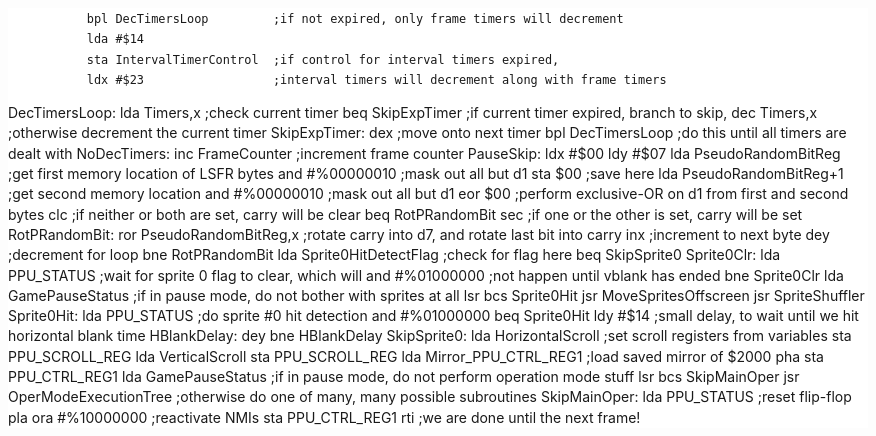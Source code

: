                bpl DecTimersLoop         ;if not expired, only frame timers will decrement
               lda #$14
               sta IntervalTimerControl  ;if control for interval timers expired,
               ldx #$23                  ;interval timers will decrement along with frame timers
DecTimersLoop: lda Timers,x              ;check current timer
               beq SkipExpTimer          ;if current timer expired, branch to skip,
               dec Timers,x              ;otherwise decrement the current timer
SkipExpTimer:  dex                       ;move onto next timer
               bpl DecTimersLoop         ;do this until all timers are dealt with
NoDecTimers:   inc FrameCounter          ;increment frame counter
PauseSkip:     ldx #$00
               ldy #$07
               lda PseudoRandomBitReg    ;get first memory location of LSFR bytes
               and #%00000010            ;mask out all but d1
               sta $00                   ;save here
               lda PseudoRandomBitReg+1  ;get second memory location
               and #%00000010            ;mask out all but d1
               eor $00                   ;perform exclusive-OR on d1 from first and second bytes
               clc                       ;if neither or both are set, carry will be clear
               beq RotPRandomBit
               sec                       ;if one or the other is set, carry will be set
RotPRandomBit: ror PseudoRandomBitReg,x  ;rotate carry into d7, and rotate last bit into carry
               inx                       ;increment to next byte
               dey                       ;decrement for loop
               bne RotPRandomBit
               lda Sprite0HitDetectFlag  ;check for flag here
               beq SkipSprite0
Sprite0Clr:    lda PPU_STATUS            ;wait for sprite 0 flag to clear, which will
               and #%01000000            ;not happen until vblank has ended
               bne Sprite0Clr
               lda GamePauseStatus       ;if in pause mode, do not bother with sprites at all
               lsr
               bcs Sprite0Hit
               jsr MoveSpritesOffscreen
               jsr SpriteShuffler
Sprite0Hit:    lda PPU_STATUS            ;do sprite #0 hit detection
               and #%01000000
               beq Sprite0Hit
               ldy #$14                  ;small delay, to wait until we hit horizontal blank time
HBlankDelay:   dey
               bne HBlankDelay
SkipSprite0:   lda HorizontalScroll      ;set scroll registers from variables
               sta PPU_SCROLL_REG
               lda VerticalScroll
               sta PPU_SCROLL_REG
               lda Mirror_PPU_CTRL_REG1  ;load saved mirror of $2000
               pha
               sta PPU_CTRL_REG1
               lda GamePauseStatus       ;if in pause mode, do not perform operation mode stuff
               lsr
               bcs SkipMainOper
               jsr OperModeExecutionTree ;otherwise do one of many, many possible subroutines
SkipMainOper:  lda PPU_STATUS            ;reset flip-flop
               pla
               ora #%10000000            ;reactivate NMIs
               sta PPU_CTRL_REG1
               rti                       ;we are done until the next frame!

